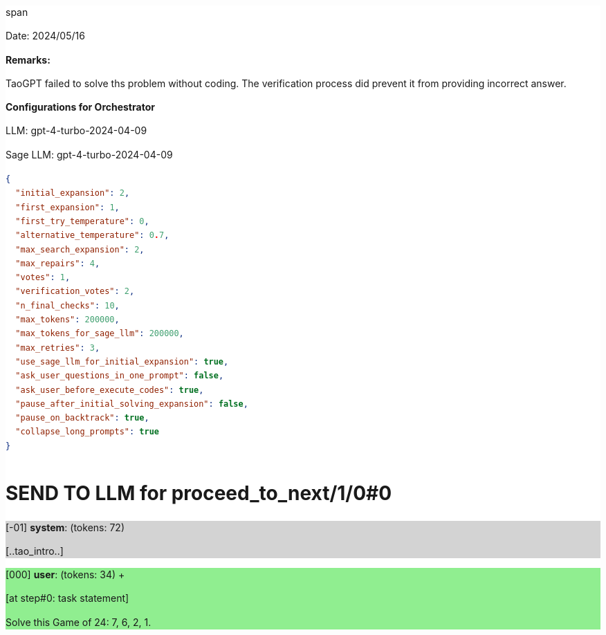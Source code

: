 span

Date: 2024/05/16

**Remarks:**

TaoGPT failed to solve ths problem without coding. The verification process did prevent it from providing incorrect
answer.

**Configurations for Orchestrator**

LLM: gpt-4-turbo-2024-04-09

Sage LLM: gpt-4-turbo-2024-04-09

```json
{
  "initial_expansion": 2,
  "first_expansion": 1,
  "first_try_temperature": 0,
  "alternative_temperature": 0.7,
  "max_search_expansion": 2,
  "max_repairs": 4,
  "votes": 1,
  "verification_votes": 2,
  "n_final_checks": 10,
  "max_tokens": 200000,
  "max_tokens_for_sage_llm": 200000,
  "max_retries": 3,
  "use_sage_llm_for_initial_expansion": true,
  "ask_user_questions_in_one_prompt": false,
  "ask_user_before_execute_codes": true,
  "pause_after_initial_solving_expansion": false,
  "pause_on_backtrack": true,
  "collapse_long_prompts": true
}
```

# SEND TO LLM for proceed_to_next/1/0#0

<div class="section_header " style="background-color:lightgrey">
<div class="header">[-01] <b>system</b>: (tokens: 72) </div>
<div class="content">

[..tao_intro..]

</div></div>

<div class="section_header collapsible" style="background-color:lightgreen">
<div class="header">[000] <b>user</b>: (tokens: 34) +</div>
<div class="content">

[at step#0: task statement]

Solve this Game of 24: 7, 6, 2, 1.
